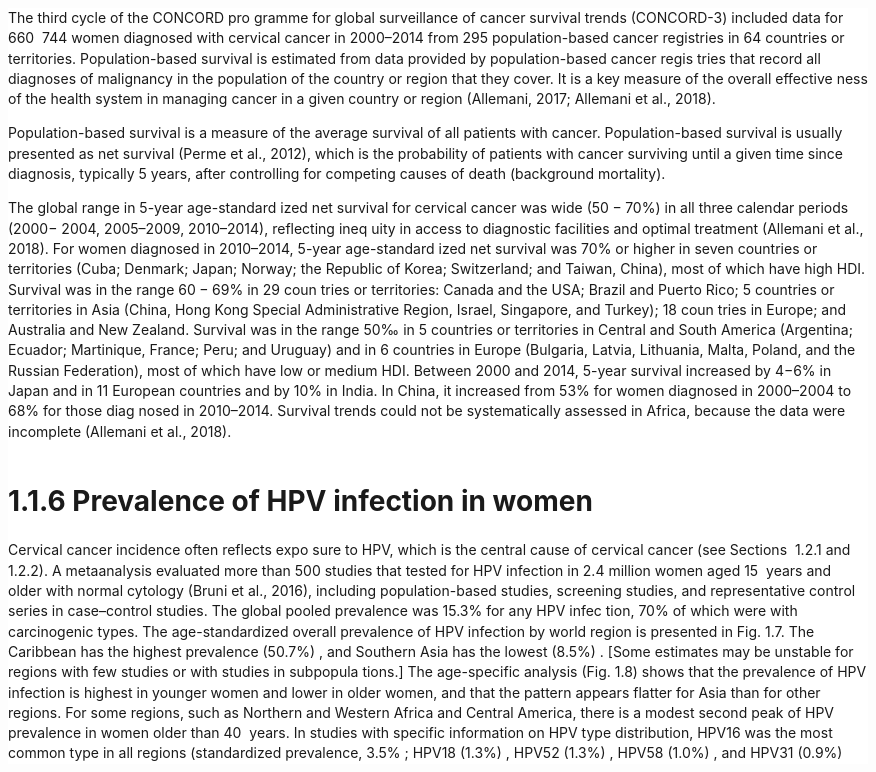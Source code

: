 The third cycle of the CONCORD pro­ gramme for global surveillance of cancer survival trends (CONCORD-3) included data for 660  744 women diagnosed with cervical cancer in 2000–2014 from 295 population-based cancer registries in 64 countries or territories. Population-based survival is estimated from data provided by population-based cancer regis­ tries that record all diagnoses of malignancy in the population of the country or region that they cover. It is a key measure of the overall effective­ ness of the health system in managing cancer in a given country or region (Allemani, 2017; Allemani et al., 2018).  

Population-based survival is a measure of the average survival of all patients with cancer. Population-based survival is usually presented as net survival (Perme et al., 2012), which is the probability of patients with cancer surviving until a given time since diagnosis, typically 5 years, after controlling for competing causes of death (background mortality).  

The global range in 5-year age-standard­ ized net survival for cervical cancer was wide $( 5 0 - 7 0 \% )$ in all three calendar periods $( 2 0 0 0 -$ 2004, 2005–2009, 2010–2014), reflecting ineq­ uity in access to diagnostic facilities and optimal treatment (Allemani et al., 2018). For women diagnosed in 2010–2014, 5-year age-standard­ ized net survival was $7 0 \%$ or higher in seven countries or territories (Cuba; Denmark; Japan; Norway; the Republic of Korea; Switzerland; and Taiwan, China), most of which have high HDI. Survival was in the range $6 0 - 6 9 \%$ in 29 coun­ tries or territories: Canada and the USA; Brazil and Puerto Rico; 5 countries or territories in Asia (China, Hong Kong Special Administrative Region, Israel, Singapore, and Turkey); 18 coun­ tries in Europe; and Australia and New Zealand. Survival was in the range $5 0 \text{‰}$ in 5 countries or territories in Central and South America (Argentina; Ecuador; Martinique, France; Peru; and Uruguay) and in 6 countries in Europe (Bulgaria, Latvia, Lithuania, Malta, Poland, and the Russian Federation), most of which have low or medium HDI. Between 2000 and 2014, 5-year survival increased by $4 \mathrm { - } 6 \%$ in Japan and in 11 European countries and by $10 \%$ in India. In China, it increased from $5 3 \%$ for women diagnosed in 2000–2004 to $6 8 \%$ for those diag­ nosed in 2010–2014. Survival trends could not be systematically assessed in Africa, because the data were incomplete (Allemani et al., 2018).  

# 1.1.6	 Prevalence of HPV infection in women  

Cervical cancer incidence often reflects expo­ sure to HPV, which is the central cause of cervical cancer (see Sections  1.2.1 and 1.2.2). A metaanalysis evaluated more than 500 studies that tested for HPV infection in 2.4 million women aged 15  years and older with normal cytology (Bruni et al., 2016), including population-based studies, screening studies, and representative control series in case–control studies. The global pooled prevalence was $1 5 . 3 \%$ for any HPV infec­ tion, $70 \%$ of which were with carcinogenic types. The age-standardized overall prevalence of HPV infection by world region is presented in Fig. 1.7. The Caribbean has the highest prevalence $( 5 0 . 7 \% )$ , and Southern Asia has the lowest $( 8 . 5 \% )$ . [Some estimates may be unstable for regions with few studies or with studies in subpopula­ tions.] The age-specific analysis (Fig. 1.8) shows that the prevalence of HPV infection is highest in younger women and lower in older women, and that the pattern appears flatter for Asia than for other regions. For some regions, such as Northern and Western Africa and Central America, there is a modest second peak of HPV prevalence in women older than 40  years. In studies with specific information on HPV type distribution, HPV16 was the most common type in all regions (standardized prevalence, $3 . 5 \%$ ; HPV18 $( 1 . 3 \% )$ , HPV52 $( 1 . 3 \% )$ , HPV58 $( 1 . 0 \% )$ , and HPV31 $( 0 . 9 \% )$  
